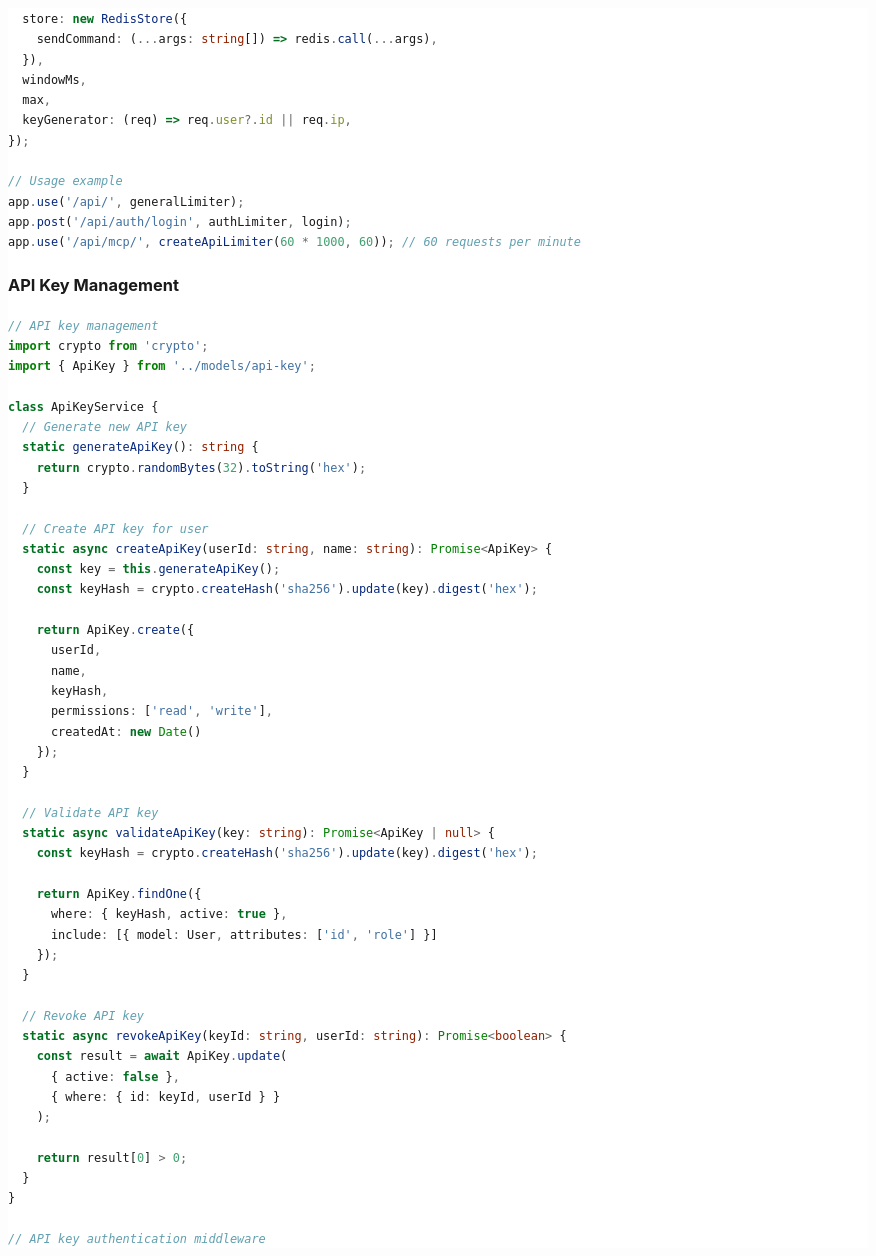 ```typescript
  store: new RedisStore({
    sendCommand: (...args: string[]) => redis.call(...args),
  }),
  windowMs,
  max,
  keyGenerator: (req) => req.user?.id || req.ip,
});

// Usage example
app.use('/api/', generalLimiter);
app.post('/api/auth/login', authLimiter, login);
app.use('/api/mcp/', createApiLimiter(60 * 1000, 60)); // 60 requests per minute
```

### API Key Management

```typescript
// API key management
import crypto from 'crypto';
import { ApiKey } from '../models/api-key';

class ApiKeyService {
  // Generate new API key
  static generateApiKey(): string {
    return crypto.randomBytes(32).toString('hex');
  }
  
  // Create API key for user
  static async createApiKey(userId: string, name: string): Promise<ApiKey> {
    const key = this.generateApiKey();
    const keyHash = crypto.createHash('sha256').update(key).digest('hex');
    
    return ApiKey.create({
      userId,
      name,
      keyHash,
      permissions: ['read', 'write'],
      createdAt: new Date()
    });
  }
  
  // Validate API key
  static async validateApiKey(key: string): Promise<ApiKey | null> {
    const keyHash = crypto.createHash('sha256').update(key).digest('hex');
    
    return ApiKey.findOne({
      where: { keyHash, active: true },
      include: [{ model: User, attributes: ['id', 'role'] }]
    });
  }
  
  // Revoke API key
  static async revokeApiKey(keyId: string, userId: string): Promise<boolean> {
    const result = await ApiKey.update(
      { active: false },
      { where: { id: keyId, userId } }
    );
    
    return result[0] > 0;
  }
}

// API key authentication middleware
```

  [Role.ADMIN]: [
  [Role.MODERATOR]: [
  [Role.USER]: [